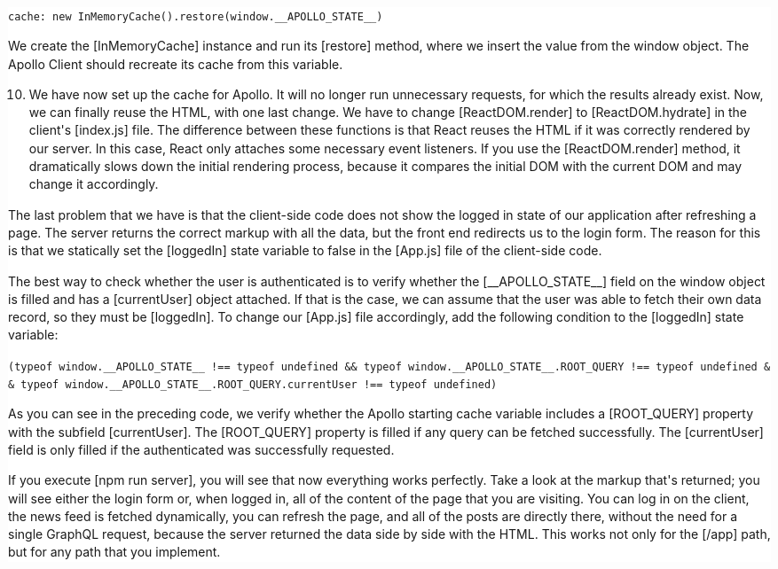 ```
cache: new InMemoryCache().restore(window.__APOLLO_STATE__)
```


We create the [InMemoryCache] instance and run its [restore]
method, where we insert the value from the window object. The Apollo
Client should recreate its cache from this variable.

10. We have now set up the cache for Apollo. It will no longer run
    unnecessary requests, for which the results already exist. Now, we
    can finally reuse the HTML, with one last change. We have to change
    [ReactDOM.render] to [ReactDOM.hydrate] in the client\'s
    [index.js] file. The difference between these functions is
    that React reuses the HTML if it was correctly rendered by our
    server. In this case, React only attaches some necessary event
    listeners. If you use the [ReactDOM.render] method, it
    dramatically slows down the initial rendering process, because it
    compares the initial DOM with the current DOM and may change it
    accordingly.

The last problem that we have is that the client-side code does not show
the logged in state of our application after refreshing a page. The
server returns the correct markup with all the data, but the front end
redirects us to the login form. The reason for this is that we
statically set the [loggedIn] state variable to false in the
[App.js] file of the client-side code.

The best way to check whether the user is authenticated is to verify
whether the [\_\_APOLLO\_STATE\_\_] field on the window object is
filled and has a [currentUser] object attached. If that is the
case, we can assume that the user was able to fetch their own data
record, so they must be [loggedIn]. To change our [App.js]
file accordingly, add the following condition to the [loggedIn]
state variable:

```
(typeof window.__APOLLO_STATE__ !== typeof undefined && typeof window.__APOLLO_STATE__.ROOT_QUERY !== typeof undefined && typeof window.__APOLLO_STATE__.ROOT_QUERY.currentUser !== typeof undefined)
```


As you can see in the preceding code, we verify whether the Apollo
starting cache variable includes a [ROOT\_QUERY] property with the
subfield [currentUser]. The [ROOT\_QUERY] property is filled
if any query can be fetched successfully. The [currentUser] field
is only filled if the authenticated was successfully requested.

If you execute [npm run server], you will see that now everything
works perfectly. Take a look at the markup that\'s returned; you will
see either the login form or, when logged in, all of the content of the
page that you are visiting. You can log in on the client, the news feed
is fetched dynamically, you can refresh the page, and all of the posts
are directly there, without the need for a single GraphQL request,
because the server returned the data side by side with the HTML. This
works not only for the [/app] path, but for any path that you
implement.
